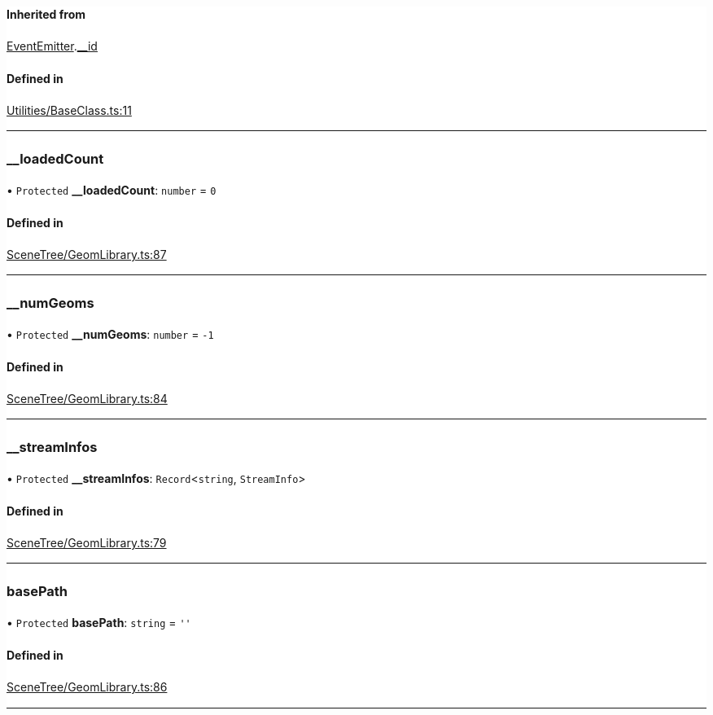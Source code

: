 #### Inherited from

[EventEmitter](../Utilities/Utilities_EventEmitter.EventEmitter).[__id](../Utilities/Utilities_EventEmitter.EventEmitter#__id)

#### Defined in

[Utilities/BaseClass.ts:11](https://github.com/ZeaInc/zea-engine/blob/d2f20572/src/Utilities/BaseClass.ts#L11)

___

### \_\_loadedCount

• `Protected` **\_\_loadedCount**: `number` = `0`

#### Defined in

[SceneTree/GeomLibrary.ts:87](https://github.com/ZeaInc/zea-engine/blob/d2f20572/src/SceneTree/GeomLibrary.ts#L87)

___

### \_\_numGeoms

• `Protected` **\_\_numGeoms**: `number` = `-1`

#### Defined in

[SceneTree/GeomLibrary.ts:84](https://github.com/ZeaInc/zea-engine/blob/d2f20572/src/SceneTree/GeomLibrary.ts#L84)

___

### \_\_streamInfos

• `Protected` **\_\_streamInfos**: `Record`<`string`, `StreamInfo`\>

#### Defined in

[SceneTree/GeomLibrary.ts:79](https://github.com/ZeaInc/zea-engine/blob/d2f20572/src/SceneTree/GeomLibrary.ts#L79)

___

### basePath

• `Protected` **basePath**: `string` = `''`

#### Defined in

[SceneTree/GeomLibrary.ts:86](https://github.com/ZeaInc/zea-engine/blob/d2f20572/src/SceneTree/GeomLibrary.ts#L86)

___
